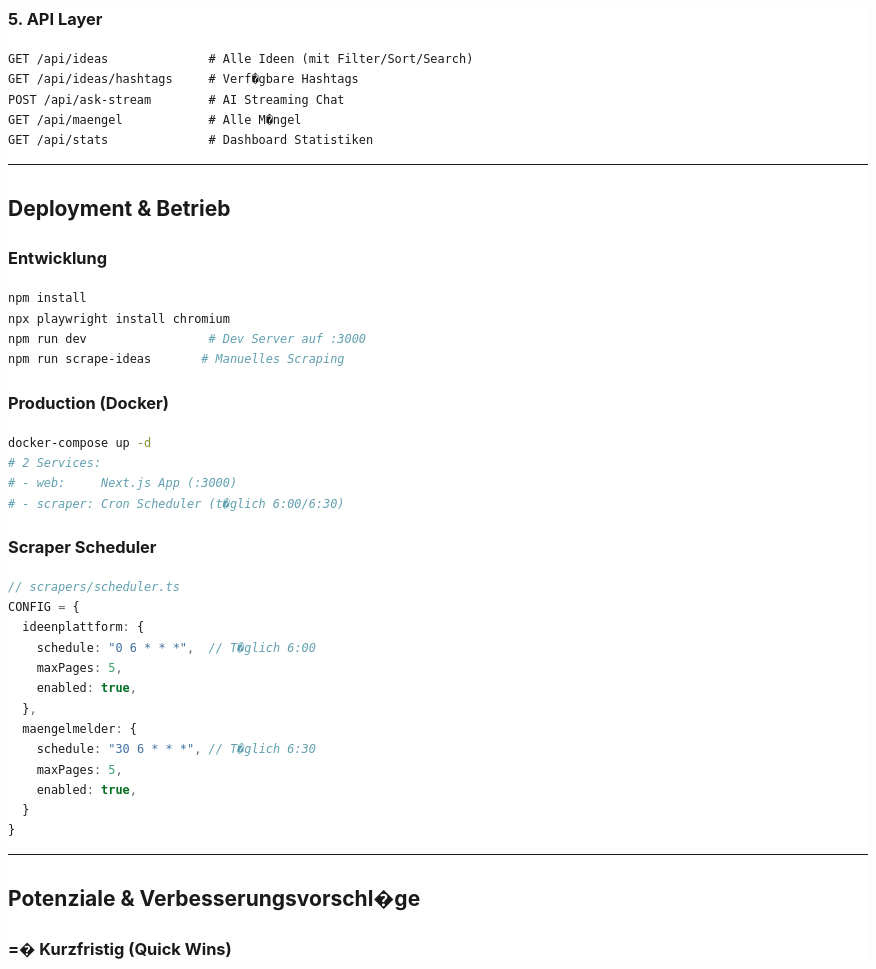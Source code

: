 ### 5. **API Layer**
```
GET /api/ideas              # Alle Ideen (mit Filter/Sort/Search)
GET /api/ideas/hashtags     # Verf�gbare Hashtags
POST /api/ask-stream        # AI Streaming Chat
GET /api/maengel            # Alle M�ngel
GET /api/stats              # Dashboard Statistiken
```

---

## Deployment & Betrieb

### Entwicklung
```bash
npm install
npx playwright install chromium
npm run dev                 # Dev Server auf :3000
npm run scrape-ideas       # Manuelles Scraping
```

### Production (Docker)
```bash
docker-compose up -d
# 2 Services:
# - web:     Next.js App (:3000)
# - scraper: Cron Scheduler (t�glich 6:00/6:30)
```

### Scraper Scheduler
```typescript
// scrapers/scheduler.ts
CONFIG = {
  ideenplattform: {
    schedule: "0 6 * * *",  // T�glich 6:00
    maxPages: 5,
    enabled: true,
  },
  maengelmelder: {
    schedule: "30 6 * * *", // T�glich 6:30
    maxPages: 5,
    enabled: true,
  }
}
```

---

## Potenziale & Verbesserungsvorschl�ge

### =� Kurzfristig (Quick Wins)
